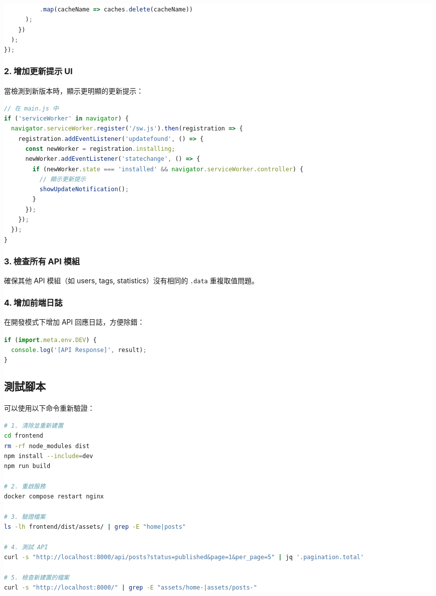 ```javascript
          .map(cacheName => caches.delete(cacheName))
      );
    })
  );
});
```

### 2. 增加更新提示 UI
當檢測到新版本時，顯示更明顯的更新提示：

```javascript
// 在 main.js 中
if ('serviceWorker' in navigator) {
  navigator.serviceWorker.register('/sw.js').then(registration => {
    registration.addEventListener('updatefound', () => {
      const newWorker = registration.installing;
      newWorker.addEventListener('statechange', () => {
        if (newWorker.state === 'installed' && navigator.serviceWorker.controller) {
          // 顯示更新提示
          showUpdateNotification();
        }
      });
    });
  });
}
```

### 3. 檢查所有 API 模組
確保其他 API 模組（如 users, tags, statistics）沒有相同的 `.data` 重複取值問題。

### 4. 增加前端日誌
在開發模式下增加 API 回應日誌，方便除錯：

```javascript
if (import.meta.env.DEV) {
  console.log('[API Response]', result);
}
```

## 測試腳本

可以使用以下命令重新驗證：

```bash
# 1. 清除並重新建置
cd frontend
rm -rf node_modules dist
npm install --include=dev
npm run build

# 2. 重啟服務
docker compose restart nginx

# 3. 驗證檔案
ls -lh frontend/dist/assets/ | grep -E "home|posts"

# 4. 測試 API
curl -s "http://localhost:8000/api/posts?status=published&page=1&per_page=5" | jq '.pagination.total'

# 5. 檢查新建置的檔案
curl -s "http://localhost:8000/" | grep -E "assets/home-|assets/posts-"
```
